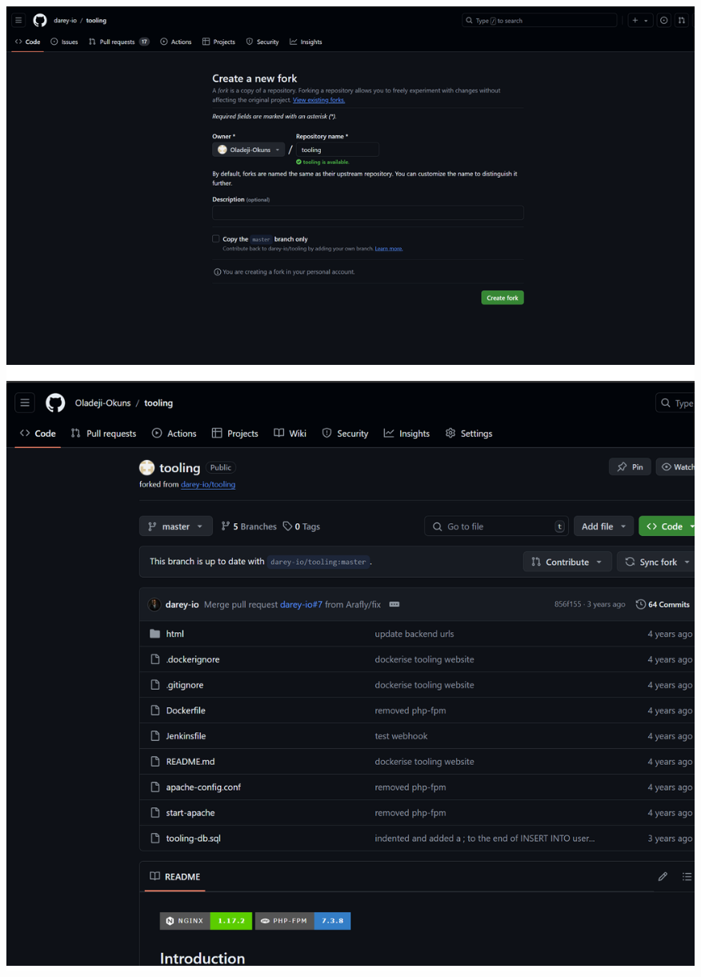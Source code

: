 ![alt text](images/uncheck-copy-master-branch.png)

![alt text](images/repo-now-forked-in-rdestination-github.png)
